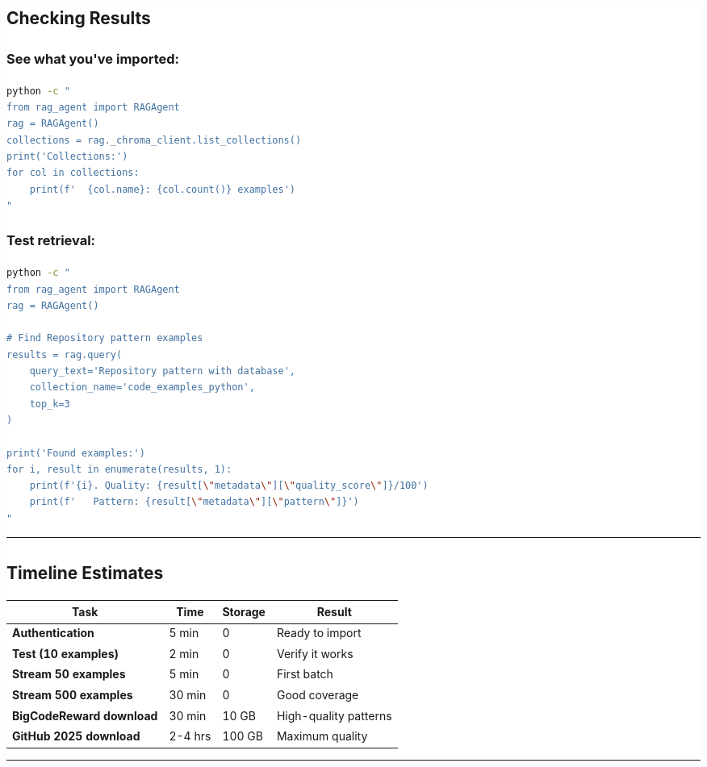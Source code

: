 
## Checking Results

### See what you've imported:

```bash
python -c "
from rag_agent import RAGAgent
rag = RAGAgent()
collections = rag._chroma_client.list_collections()
print('Collections:')
for col in collections:
    print(f'  {col.name}: {col.count()} examples')
"
```

### Test retrieval:

```bash
python -c "
from rag_agent import RAGAgent
rag = RAGAgent()

# Find Repository pattern examples
results = rag.query(
    query_text='Repository pattern with database',
    collection_name='code_examples_python',
    top_k=3
)

print('Found examples:')
for i, result in enumerate(results, 1):
    print(f'{i}. Quality: {result[\"metadata\"][\"quality_score\"]}/100')
    print(f'   Pattern: {result[\"metadata\"][\"pattern\"]}')
"
```

---

## Timeline Estimates

| Task | Time | Storage | Result |
|------|------|---------|--------|
| **Authentication** | 5 min | 0 | Ready to import |
| **Test (10 examples)** | 2 min | 0 | Verify it works |
| **Stream 50 examples** | 5 min | 0 | First batch |
| **Stream 500 examples** | 30 min | 0 | Good coverage |
| **BigCodeReward download** | 30 min | 10 GB | High-quality patterns |
| **GitHub 2025 download** | 2-4 hrs | 100 GB | Maximum quality |

---
